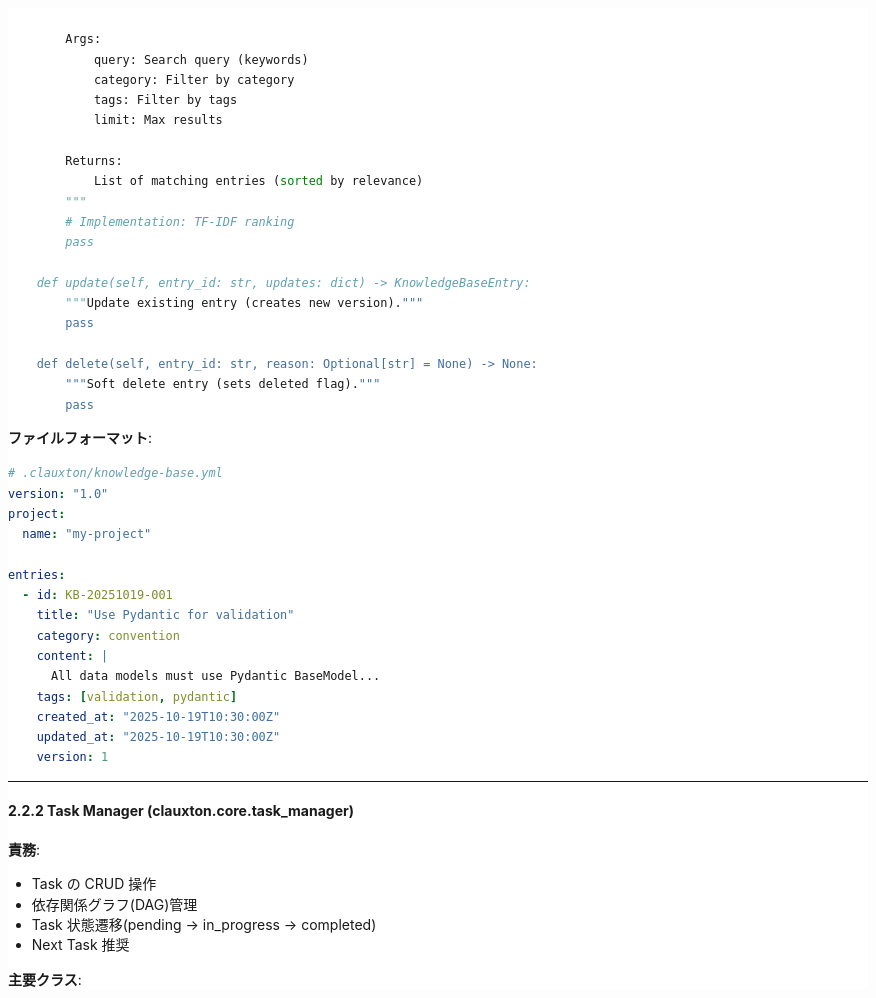 ```python

        Args:
            query: Search query (keywords)
            category: Filter by category
            tags: Filter by tags
            limit: Max results

        Returns:
            List of matching entries (sorted by relevance)
        """
        # Implementation: TF-IDF ranking
        pass

    def update(self, entry_id: str, updates: dict) -> KnowledgeBaseEntry:
        """Update existing entry (creates new version)."""
        pass

    def delete(self, entry_id: str, reason: Optional[str] = None) -> None:
        """Soft delete entry (sets deleted flag)."""
        pass
```

**ファイルフォーマット**:
```yaml
# .clauxton/knowledge-base.yml
version: "1.0"
project:
  name: "my-project"

entries:
  - id: KB-20251019-001
    title: "Use Pydantic for validation"
    category: convention
    content: |
      All data models must use Pydantic BaseModel...
    tags: [validation, pydantic]
    created_at: "2025-10-19T10:30:00Z"
    updated_at: "2025-10-19T10:30:00Z"
    version: 1
```

---

#### 2.2.2 Task Manager (clauxton.core.task_manager)

**責務**:
- Task の CRUD 操作
- 依存関係グラフ(DAG)管理
- Task 状態遷移(pending → in_progress → completed)
- Next Task 推奨

**主要クラス**:
